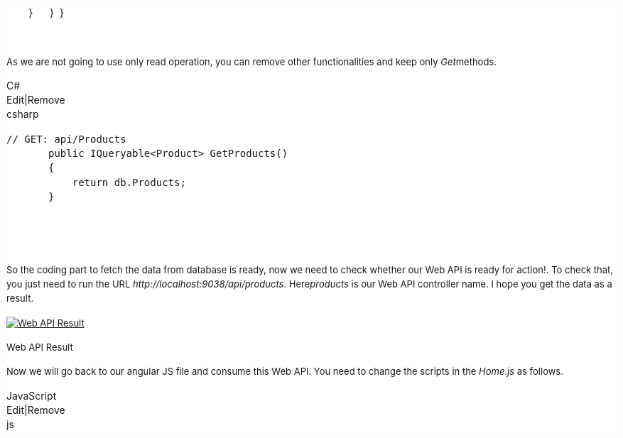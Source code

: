 &nbsp;&nbsp;&nbsp;&nbsp;&nbsp;&nbsp;&nbsp;&nbsp;<span class="js__brace">}</span>&nbsp;
&nbsp;&nbsp;&nbsp;&nbsp;<span class="js__brace">}</span>&nbsp;
<span class="js__brace">}</span></pre>
</div>
</div>
</div>
<div class="endscriptcode">&nbsp;</div>
</div>
</div>
<p><span style="font-size:small">As we are not going to use only read operation, you can remove other functionalities and keep only&nbsp;<em>Get</em>methods.</span></p>
<div>
<div class="syntaxhighlighter csharp" id="highlighter_351137">
<div class="scriptcode">
<div class="pluginEditHolder" pluginCommand="mceScriptCode">
<div class="title"><span>C#</span></div>
<div class="pluginLinkHolder"><span class="pluginEditHolderLink">Edit</span>|<span class="pluginRemoveHolderLink">Remove</span></div>
<span class="hidden">csharp</span>

<div class="preview">
<pre class="js"><span class="js__sl_comment">//&nbsp;GET:&nbsp;api/Products</span>&nbsp;
&nbsp;&nbsp;&nbsp;&nbsp;&nbsp;&nbsp;&nbsp;public&nbsp;IQueryable&lt;Product&gt;&nbsp;GetProducts()&nbsp;
&nbsp;&nbsp;&nbsp;&nbsp;&nbsp;&nbsp;&nbsp;<span class="js__brace">{</span>&nbsp;
&nbsp;&nbsp;&nbsp;&nbsp;&nbsp;&nbsp;&nbsp;&nbsp;&nbsp;&nbsp;&nbsp;<span class="js__statement">return</span>&nbsp;db.Products;&nbsp;
&nbsp;&nbsp;&nbsp;&nbsp;&nbsp;&nbsp;&nbsp;<span class="js__brace">}</span></pre>
</div>
</div>
</div>
<div class="endscriptcode">&nbsp;</div>
<br>
<table border="0" cellspacing="0" cellpadding="0">
<tbody>
</tbody>
</table>
</div>
</div>
<p><span style="font-size:small">So the coding part to fetch the data from database is ready, now we need to check whether our Web API is ready for action!. To check that, you just need to run the URL&nbsp;<em>http://localhost:9038/api/products</em>. Here<em>products</em>&nbsp;is
 our Web API controller name. I hope you get the data as a result.</span></p>
<div class="wp-caption x_x_alignnone" id="attachment_11403"><span style="font-size:small"><a href="http://sibeeshpassion.com/wp-content/uploads/2016/03/Web-API-Result-e1458710180875.png"><img class="size-full x_x_wp-image-11403" src="http://sibeeshpassion.com/wp-content/uploads/2016/03/Web-API-Result-e1458710180875.png" alt="Web API Result" width="650" height="588"></a>
</span>
<p class="wp-caption-text"><span style="font-size:small">Web API Result</span></p>
</div>
<p><span style="font-size:small">Now we will go back to our angular JS file and consume this Web API. You need to change the scripts in the&nbsp;<em>Home.js</em>&nbsp;as follows.</span></p>
<div>
<div class="syntaxhighlighter jscript" id="highlighter_984646">
<div class="scriptcode">
<div class="pluginEditHolder" pluginCommand="mceScriptCode">
<div class="title"><span>JavaScript</span></div>
<div class="pluginLinkHolder"><span class="pluginEditHolderLink">Edit</span>|<span class="pluginRemoveHolderLink">Remove</span></div>
<span class="hidden">js</span>
